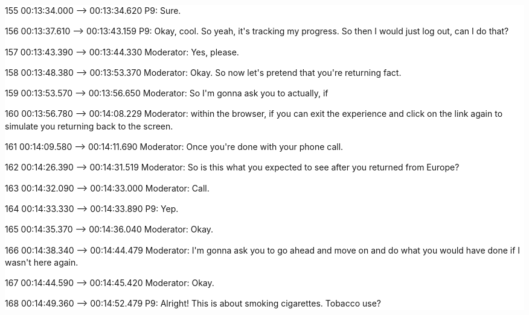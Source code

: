 155
00:13:34.000 --> 00:13:34.620
P9: Sure.

156
00:13:37.610 --> 00:13:43.159
P9: Okay, cool. So yeah, it's tracking my progress. So then I would just log out, can I do that?

157
00:13:43.390 --> 00:13:44.330
Moderator: Yes, please.

158
00:13:48.380 --> 00:13:53.370
Moderator: Okay. So now let's pretend that you're returning fact.

159
00:13:53.570 --> 00:13:56.650
Moderator: So I'm gonna ask you to actually, if

160
00:13:56.780 --> 00:14:08.229
Moderator: within the browser, if you can exit the experience and click on the link again to simulate you returning back to the screen.

161
00:14:09.580 --> 00:14:11.690
Moderator: Once you're done with your phone call.

162
00:14:26.390 --> 00:14:31.519
Moderator: So is this what you expected to see after you returned from Europe?

163
00:14:32.090 --> 00:14:33.000
Moderator: Call.

164
00:14:33.330 --> 00:14:33.890
P9: Yep.

165
00:14:35.370 --> 00:14:36.040
Moderator: Okay.

166
00:14:38.340 --> 00:14:44.479
Moderator: I'm gonna ask you to go ahead and move on and do what you would have done if I wasn't here again.

167
00:14:44.590 --> 00:14:45.420
Moderator: Okay.

168
00:14:49.360 --> 00:14:52.479
P9: Alright! This is about smoking cigarettes. Tobacco use?
